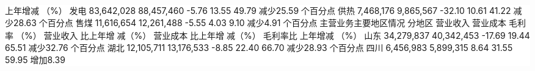 上年增减
（%）
发电
83,642,028
88,457,460
-5.76
13.55
49.79
减少25.59
个百分点
供热
7,468,176
9,865,567
-32.10
10.61
41.22
减少28.63
个百分点
售煤
11,616,654
12,261,488
-5.55
4.03
9.10
减少4.91
个百分点
主营业务主要地区情况
分地区
营业收入
营业成本
毛利率
（%）
营业收入
比上年增
减（%）
营业成本
比上年增
减（%）
毛利率比
上年增减
（%）
山东
34,279,837
40,342,453
-17.69
19.44
65.51
减少32.76
个百分点
湖北
12,105,711
13,176,533
-8.85
22.40
66.70
减少28.93
个百分点
四川
6,456,983
5,899,315
8.64
31.55
59.95
增加8.39
